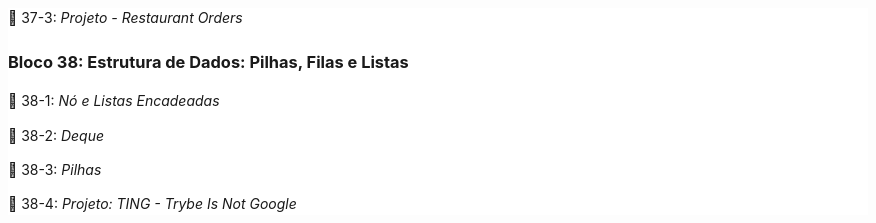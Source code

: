 :black_square_button: 37-3: _Projeto - Restaurant Orders_


### Bloco 38: Estrutura de Dados: Pilhas, Filas e Listas

:black_square_button: 38-1: _Nó e Listas Encadeadas_

:black_square_button: 38-2: _Deque_

:black_square_button: 38-3: _Pilhas_

:black_square_button: 38-4: _Projeto: TING - Trybe Is Not Google_
